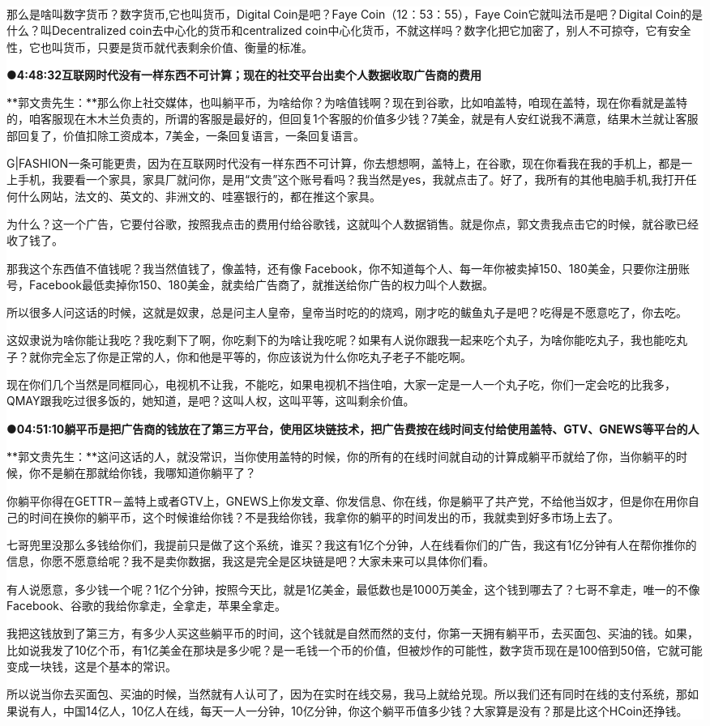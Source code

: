 那么是啥叫数字货币？数字货币,它也叫货币，Digital Coin是吧？Faye Coin（12：53：55），Faye Coin它就叫法币是吧？Digital Coin的是什么？叫Decentralized coin去中心化的货币和centralized coin中心化货币，不就这样吗？数字化把它加密了，别人不可掠夺，它有安全性，它也叫货币，只要是货币就代表剩余价值、衡量的标准。

**●****4****:48:32****互联网时代没有一样东西不可计算；现在的社交平台出卖个人数据****收取广告商的费用**

**郭文贵先生：**那么你上社交媒体，也叫躺平币，为啥给你？为啥值钱啊？现在到谷歌，比如咱盖特，咱现在盖特，现在你看就是盖特的，咱客服现在木木兰负责的，所谓的客服是最好的，但回复1个客服的价值多少钱？7美金，就是有人安红说我不满意，结果木兰就让客服部回复了，价值扣除工资成本，7美金，一条回复语言，一条回复语言。

G|FASHION一条可能更贵，因为在互联网时代没有一样东西不可计算，你去想想啊，盖特上，在谷歌，现在你看我在我的手机上，都是一上手机，我要看一个家具，家具厂就问你，是用“文贵”这个账号看吗？我当然是yes，我就点击了。好了，我所有的其他电脑手机,我打开任何什么网站，法文的、英文的、非洲文的、哇塞银行的，都在推这个家具。

为什么？这一个广告，它要付谷歌，按照我点击的费用付给谷歌钱，这就叫个人数据销售。就是你点，郭文贵我点击它的时候，就谷歌已经收了钱了。

那我这个东西值不值钱呢？我当然值钱了，像盖特，还有像 Facebook，你不知道每个人、每一年你被卖掉150、180美金，只要你注册账号，Facebook最低卖掉你150、180美金，就卖给广告商了，就推送给你广告的权力叫个人数据。

所以很多人问这话的时候，这就是奴隶，总是问主人皇帝，皇帝当时吃的的烧鸡，刚才吃的鲅鱼丸子是吧？吃得是不愿意吃了，你去吃。

这奴隶说为啥你能让我吃？我吃剩下了啊，你吃剩下的为啥让我吃呢？如果有人说你跟我一起来吃个丸子，为啥你能吃丸子，我也能吃丸子？就你完全忘了你是正常的人，你和他是平等的，你应该说为什么你吃丸子老子不能吃啊。

现在你们几个当然是同框同心，电视机不让我，不能吃，如果电视机不挡住咱，大家一定是一人一个丸子吃，你们一定会吃的比我多，QMAY跟我吃过很多饭的，她知道，是吧？这叫人权，这叫平等，这叫剩余价值。

**●04:51:10躺平币是把广告商的钱放在了第三方平台，使用区块链技术，把广告费按在线时间支付给使用盖特、GTV、GNEWS等平台的人**

**郭文贵先生：**这问这话的人，就没常识，当你使用盖特的时候，你的所有的在线时间就自动的计算成躺平币就给了你，当你躺平的时候，你不是躺在那就给你钱，我哪知道你躺平了？

你躺平你得在GETTR－盖特上或者GTV上，GNEWS上你发文章、你发信息、你在线，你是躺平了共产党，不给他当奴才，但是你在用你自己的时间在换你的躺平币，这个时候谁给你钱？不是我给你钱，我拿你的躺平的时间发出的币，我就卖到好多市场上去了。

七哥兜里没那么多钱给你们，我提前只是做了这个系统，谁买？我这有1亿个分钟，人在线看你们的广告，我这有1亿分钟有人在帮你推你的信息，你愿不愿意给呢？我不是卖你数据，我这是完全是区块链是吧？大家未来可以具体你们看。

有人说愿意，多少钱一个呢？1亿个分钟，按照今天比，就是1亿美金，最低数也是1000万美金，这个钱到哪去了？七哥不拿走，唯一的不像Facebook、谷歌的我给你拿走，全拿走，苹果全拿走。

我把这钱放到了第三方，有多少人买这些躺平币的时间，这个钱就是自然而然的支付，你第一天拥有躺平币，去买面包、买油的钱。如果，比如说我发了10亿个币，有1亿美金在那块是多少呢？是一毛钱一个币的价值，但被炒作的可能性，数字货币现在是100倍到50倍，它就可能变成一块钱，这是个基本的常识。

所以说当你去买面包、买油的时候，当然就有人认可了，因为在实时在线交易，我马上就给兑现。所以我们还有同时在线的支付系统，那如果说有人，中国14亿人，10亿人在线，每天一人一分钟，10亿分钟，你这个躺平币值多少钱？大家算是没有？那是比这个HCoin还挣钱。

